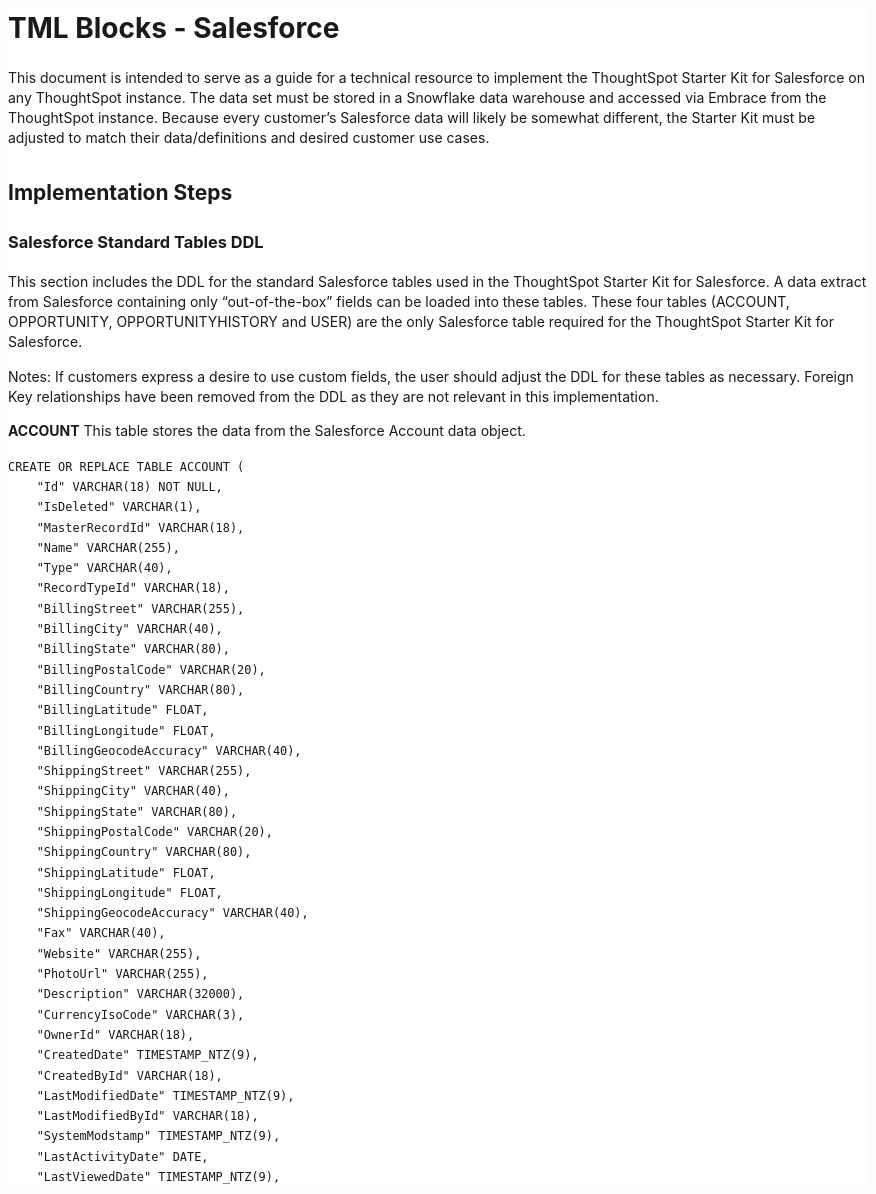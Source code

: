 # TML Blocks - Salesforce

This document is intended to serve as a guide for a technical resource to implement the ThoughtSpot Starter Kit for Salesforce on any ThoughtSpot instance. The data set must be stored in a Snowflake data warehouse and accessed via Embrace from the ThoughtSpot instance. Because every customer’s Salesforce data will likely be somewhat different, the Starter Kit must be adjusted to match their data/definitions and desired customer use cases.


## Implementation Steps 

### Salesforce Standard Tables DDL
This section includes the DDL for the standard Salesforce tables used in the ThoughtSpot Starter Kit for Salesforce. A data extract from Salesforce containing only “out-of-the-box” fields can be loaded into these tables. These four tables (ACCOUNT, OPPORTUNITY, OPPORTUNITYHISTORY and USER) are the only Salesforce table required for the  ThoughtSpot Starter Kit for Salesforce.

Notes:
If customers express a desire to use custom fields, the user should adjust the DDL for these tables as necessary.
Foreign Key relationships have been removed from the DDL as they are not relevant in this implementation.

**ACCOUNT**
This table stores the data from the Salesforce Account data object.

```
CREATE OR REPLACE TABLE ACCOUNT (
	"Id" VARCHAR(18) NOT NULL,
	"IsDeleted" VARCHAR(1),
	"MasterRecordId" VARCHAR(18),
	"Name" VARCHAR(255),
	"Type" VARCHAR(40),
	"RecordTypeId" VARCHAR(18),
	"BillingStreet" VARCHAR(255),
	"BillingCity" VARCHAR(40),
	"BillingState" VARCHAR(80),
	"BillingPostalCode" VARCHAR(20),
	"BillingCountry" VARCHAR(80),
	"BillingLatitude" FLOAT,
	"BillingLongitude" FLOAT,
	"BillingGeocodeAccuracy" VARCHAR(40),
	"ShippingStreet" VARCHAR(255),
	"ShippingCity" VARCHAR(40),
	"ShippingState" VARCHAR(80),
	"ShippingPostalCode" VARCHAR(20),
	"ShippingCountry" VARCHAR(80),
	"ShippingLatitude" FLOAT,
	"ShippingLongitude" FLOAT,
	"ShippingGeocodeAccuracy" VARCHAR(40),
	"Fax" VARCHAR(40),
	"Website" VARCHAR(255),
	"PhotoUrl" VARCHAR(255),
	"Description" VARCHAR(32000),
	"CurrencyIsoCode" VARCHAR(3),
	"OwnerId" VARCHAR(18),
	"CreatedDate" TIMESTAMP_NTZ(9),
	"CreatedById" VARCHAR(18),
	"LastModifiedDate" TIMESTAMP_NTZ(9),
	"LastModifiedById" VARCHAR(18),
	"SystemModstamp" TIMESTAMP_NTZ(9),
	"LastActivityDate" DATE,
	"LastViewedDate" TIMESTAMP_NTZ(9),
```